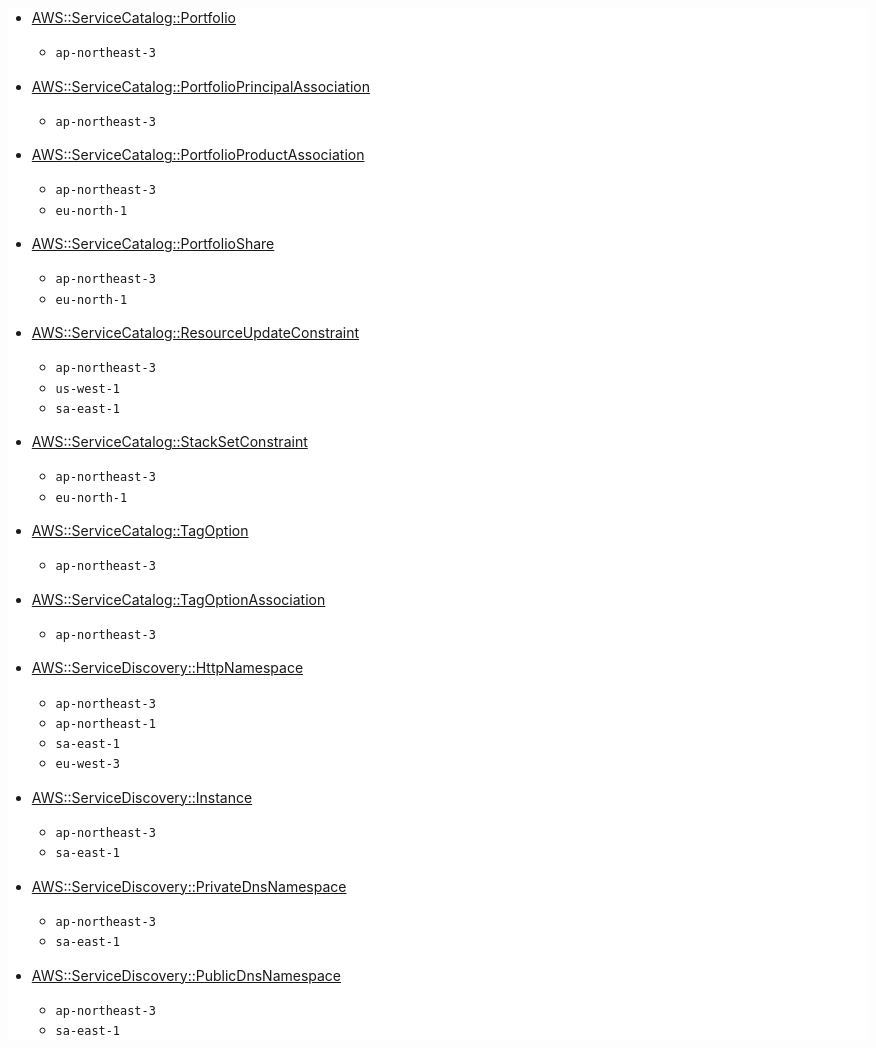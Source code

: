 - [AWS::ServiceCatalog::Portfolio](http://docs.aws.amazon.com/AWSCloudFormation/latest/UserGuide/aws-resource-servicecatalog-portfolio.html)
  - `ap-northeast-3`

- [AWS::ServiceCatalog::PortfolioPrincipalAssociation](http://docs.aws.amazon.com/AWSCloudFormation/latest/UserGuide/aws-resource-servicecatalog-portfolioprincipalassociation.html)
  - `ap-northeast-3`

- [AWS::ServiceCatalog::PortfolioProductAssociation](http://docs.aws.amazon.com/AWSCloudFormation/latest/UserGuide/aws-resource-servicecatalog-portfolioproductassociation.html)
  - `ap-northeast-3`
  - `eu-north-1`

- [AWS::ServiceCatalog::PortfolioShare](http://docs.aws.amazon.com/AWSCloudFormation/latest/UserGuide/aws-resource-servicecatalog-portfolioshare.html)
  - `ap-northeast-3`
  - `eu-north-1`

- [AWS::ServiceCatalog::ResourceUpdateConstraint](http://docs.aws.amazon.com/AWSCloudFormation/latest/UserGuide/aws-resource-servicecatalog-resourceupdateconstraint.html)
  - `ap-northeast-3`
  - `us-west-1`
  - `sa-east-1`

- [AWS::ServiceCatalog::StackSetConstraint](http://docs.aws.amazon.com/AWSCloudFormation/latest/UserGuide/aws-resource-servicecatalog-stacksetconstraint.html)
  - `ap-northeast-3`
  - `eu-north-1`

- [AWS::ServiceCatalog::TagOption](http://docs.aws.amazon.com/AWSCloudFormation/latest/UserGuide/aws-resource-servicecatalog-tagoption.html)
  - `ap-northeast-3`

- [AWS::ServiceCatalog::TagOptionAssociation](http://docs.aws.amazon.com/AWSCloudFormation/latest/UserGuide/aws-resource-servicecatalog-tagoptionassociation.html)
  - `ap-northeast-3`

- [AWS::ServiceDiscovery::HttpNamespace](http://docs.aws.amazon.com/AWSCloudFormation/latest/UserGuide/aws-resource-servicediscovery-httpnamespace.html)
  - `ap-northeast-3`
  - `ap-northeast-1`
  - `sa-east-1`
  - `eu-west-3`

- [AWS::ServiceDiscovery::Instance](http://docs.aws.amazon.com/AWSCloudFormation/latest/UserGuide/aws-resource-servicediscovery-instance.html)
  - `ap-northeast-3`
  - `sa-east-1`

- [AWS::ServiceDiscovery::PrivateDnsNamespace](http://docs.aws.amazon.com/AWSCloudFormation/latest/UserGuide/aws-resource-servicediscovery-privatednsnamespace.html)
  - `ap-northeast-3`
  - `sa-east-1`

- [AWS::ServiceDiscovery::PublicDnsNamespace](http://docs.aws.amazon.com/AWSCloudFormation/latest/UserGuide/aws-resource-servicediscovery-publicdnsnamespace.html)
  - `ap-northeast-3`
  - `sa-east-1`

